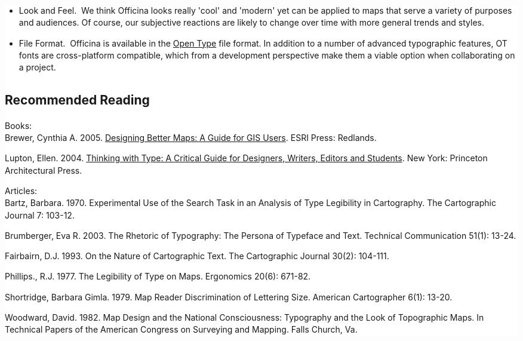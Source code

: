 


*   Look and Feel.&nbsp;&nbsp;We think Officina looks really 'cool' and 'modern' yet can be applied to maps that serve a variety of purposes and audiences. Of course, our subjective reactions are likely to change over time with more general trends and styles.




*   File Format.&nbsp; Officina is available in the [Open Type][28] file format. In addition to a number of advanced typographic features, OT fonts are cross-platform compatible, which from a development perspective make them a viable option when collaborating on a project.

  
## Recommended Reading  


Books:  
Brewer, Cynthia A. 2005.&nbsp;[Designing Better Maps: A Guide for GIS Users][29]. ESRI Press: Redlands.

Lupton, Ellen. 2004. [Thinking with Type: A Critical Guide for Designers, Writers, ][30][Editors and Students][31]. New York: Princeton Architectural Press.  
  
Articles:  
Bartz, Barbara. 1970. Experimental Use of the Search Task in an Analysis of Type Legibility in Cartography. The&nbsp;Cartographic Journal&nbsp;7: 103-12.  
  
Brumberger, Eva R. 2003. The Rhetoric of Typography: The Persona of Typeface and Text. Technical Communication 51(1): 13-24.  
  
Fairbairn, D.J. 1993. On the Nature of Cartographic Text. The Cartographic Journal 30(2): 104-111.  
  
Phillips., R.J. 1977. The Legibility of Type on Maps. Ergonomics 20(6): 671-82.  
  
Shortridge, Barbara Gimla. 1979. Map Reader Discrimination of Lettering Size. American Cartographer 6(1): 13-20.  
  
Woodward, David. 1982. Map Design and the National Consciousness: Typography and the Look of Topographic Maps. In Technical Papers of the American Congress on Surveying and Mapping. Falls Church, Va.

 [1]: http://web.archive.org/web/20110830175707/http%3A/www.axismaps.com/blog/2008/10/the-geography-of-presidential-campaign-rhetoric/
 [2]: http://web.archive.org/web/20110830175707/http%3A/www.cartogrammar.com/blog/mapping-tag-clouds/
 [3]: http://web.archive.org/web/20110830175707/http%3A/www.nytimes.com/interactive/2009/02/02/sports/20090202_superbowl_twitter.html
 [4]: http://web.archive.org/web/20110830175707/http%3A/www.typebrewer.org/typebrewer.html
 [5]: http://web.archive.org/web/20110830175707im_/http%3A/cartography2.org/Chapters/page5/files/ngs_text_400.jpg
 [6]: /web/20110830175707/http://www.google.com/url?q=http%3A%2F%2Fkrygier.owu.edu%2Fkrygier_html%2Fgeog_353%2Fgeog_353_lo%2Fgeog_353_lo10.html&amp;sa=D&amp;sntz=1&amp;usg=AFrqEzczDy9ZS6R1HQHwJWl3khlCMxQO8Q
 [7]: /web/20110830175707/http://www.google.com/url?q=http%3A%2F%2Fwww.esri.com%2Fsoftware%2Farcgis%2Fextensions%2Fmaplex%2Findex.html&amp;sa=D&amp;sntz=1&amp;usg=AFrqEzfMEpls24xH1SzjI9vE_xuINtiOSg
 [8]: http://web.archive.org/web/20110830175707im_/http%3A/cartography2.org/Chapters/page5/files/letterformdiagram_cart2_v3-3-2.jpg
 [9]: http://web.archive.org/web/20110830175707im_/http%3A/cartography2.org/Chapters/page5/files/antialiasing_v2-2.jpg
 [10]: /web/20110830175707/http://www.google.com/url?q=http%3A%2F%2Fblog.flexexamples.com%2F2007%2F10%2F24%2Fsetting-a-fonts-anti-alias-type-sharpness-thickness-and-grid-fit-type-in-flex%2F&amp;sa=D&amp;sntz=1&amp;usg=AFrqEzdr-Eyx4yNyzJTmQfYDzMRjJkYTYw
 [11]: /web/20110830175707/http://www.google.com/url?q=http%3A%2F%2Fblog.flexexamples.com%2Fwp-content%2Fuploads%2FLabel_fontAntiAliasType_test%2Fbin%2Fsrcview%2Findex.html&amp;sa=D&amp;sntz=1&amp;usg=AFrqEzdARijstaZndYzO80Y7bpwlfQmkdA
 [12]: http://web.archive.org/web/20110830175707im_/http%3A/cartography2.org/Chapters/page5/files/psd_antialiasing.jpg
 [13]: /web/20110830175707/http://www.google.com/url?q=http%3A%2F%2Fwww.underware.nl%2Fsite2%2Findex.php%3Fid1%3Dunibody%26id2%3Dinfo&amp;sa=D&amp;sntz=1&amp;usg=AFrqEzfF2P3odWnMJ5tOwnB-xdiKqpaljw
 [14]: http://web.archive.org/web/20110830175707im_/http%3A/cartography2.org/Chapters/page5/files/bitmaptext.jpg
 [15]: /web/20110830175707/http://www.google.com/url?q=http%3A%2F%2Fwww.microsoft.com%2Ftypography%2Ffonts%2Ffamily.aspx%3FFID%3D4&amp;sa=D&amp;sntz=1&amp;usg=AFrqEzcJ7rnnE3xOPB0f5LmhFmaW80DMuw
 [16]: /web/20110830175707/http://www.google.com/url?q=http%3A%2F%2Fwww.microsoft.com%2Ftypography%2Ffonts%2Ffamily.aspx%3FFID%3D2&amp;sa=D&amp;sntz=1&amp;usg=AFrqEzchrSVOuS9GjIopztnIvbb9YyFCPA
 [17]: /web/20110830175707/http://www.google.com/url?q=http%3A%2F%2Fwww.microsoft.com%2Ftypography%2Ffonts%2Ffamily.aspx%3FFID%3D1&amp;sa=D&amp;sntz=1&amp;usg=AFrqEze9afXcKI6PYbdBklLObP8r4Li4xw
 [18]: http://web.archive.org/web/20110830175707im_/http%3A/cartography2.org/Chapters/page5/files/screenfonts_2.jpg
 [19]: http://web.archive.org/web/20110830175707im_/http%3A/cartography2.org/Chapters/page5/files/narrowfonts_2.jpg
 [20]: /web/20110830175707/http://www.google.com/url?q=http%3A%2F%2Fen.wikipedia.org%2Fwiki%2FFont_hinting&amp;sa=D&amp;sntz=1&amp;usg=AFrqEzcFR5GqBm0-u_CFbRaTqlfBfuvzkQ
 [21]: /web/20110830175707/http://www.google.com/url?q=http%3A%2F%2Fnew.myfonts.com%2Ffonts%2Fitc%2Fofficina-sans%2F&amp;sa=D&amp;sntz=1&amp;usg=AFrqEzcIFlyQZe_2A8iVxgM9skyiNOzPUg
 [22]: /web/20110830175707/http://www.google.com/url?q=http%3A%2F%2Fnew.myfonts.com%2Ffonts%2Fadobe%2Fitc-officina-serif%2F&amp;sa=D&amp;sntz=1&amp;usg=AFrqEzd16Kn39Js5Jp4JRKVJZGNX56skLw
 [23]: http://web.archive.org/web/20110830175707im_/http%3A/cartography2.org/Chapters/page5/files/officina.jpg
 [24]: http://web.archive.org/web/20110830175707im_/http%3A/cartography2.org/Chapters/page5/files/uwarb_mapui.jpg
 [25]: http://web.archive.org/web/20110830175707im_/http%3A/cartography2.org/Chapters/page5/files/arrafunding_new.jpg
 [26]: http://web.archive.org/web/20110830175707im_/http%3A/cartography2.org/Chapters/page5/files/bestwestern_new.jpg
 [27]: /web/20110830175707/http://www.google.com/url?q=http%3A%2F%2Fwww.itcfonts.com%2Ffonts%2Fcharsets&amp;sa=D&amp;sntz=1&amp;usg=AFrqEzcB9mmxDCzqT7aMD7pCsRW49R2TSw
 [28]: /web/20110830175707/http://www.google.com/url?q=http%3A%2F%2Fen.wikipedia.org%2Fwiki%2FOpenType&amp;sa=D&amp;sntz=1&amp;usg=AFrqEzepNNKERVRSdMG_t8vCjIN1GZn84Q

 [29]: /web/20110830175707/http://www.google.com/url?q=http%3A%2F%2Famzn.com%2F1589480899&amp;sa=D&amp;sntz=1&amp;usg=AFrqEzcA-Odn2SKTxi4bbREvpVTdjq16TQ
 [30]: http://web.archive.org/web/20110830175707/http%3A/sites.google.com/a/axismaps.com/cartography-2-0/Home/goog_1250200379139
 [31]: /web/20110830175707/http://www.google.com/url?q=http%3A%2F%2Famzn.com%2F1568984480&amp;sa=D&amp;sntz=1&amp;usg=AFrqEze3QJLuXZOWG4NkFTLtnhey7sBNSw  